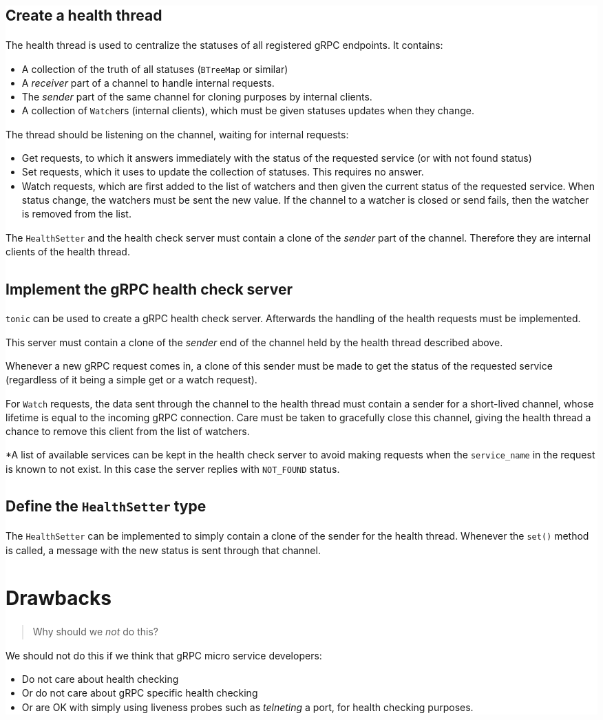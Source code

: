 ## Create a health thread

The health thread is used to centralize the statuses of all registered gRPC endpoints. It contains:
* A collection of the truth of all statuses (`BTreeMap` or similar)
* A *receiver* part of a channel to handle internal requests.
* The *sender* part of the same channel for cloning purposes by internal clients.
* A collection of `Watch`ers (internal clients), which must be given statuses updates when they change.

The thread should be listening on the channel, waiting for internal requests:
* Get requests, to which it answers immediately with the status of the requested service (or with not found status)
* Set requests, which it uses to update the collection of statuses. This requires no answer.
* Watch requests, which are first added to the list of watchers and then given the current status of the requested service. When status change, the watchers must be sent the new value. If the channel to a watcher is closed or send fails, then the watcher is removed from the list.

The `HealthSetter` and the health check server must contain a clone of the *sender* part of the channel. Therefore they are internal clients of the health thread.

## Implement the gRPC health check server

`tonic` can be used to create a gRPC health check server. Afterwards the handling of the health requests must be implemented.

This server must contain a clone of the *sender* end of the channel held by the health thread described above.

Whenever a new gRPC request comes in, a clone of this sender must be made to get the status of the requested service (regardless of it being a simple get or a watch request).

For `Watch` requests, the data sent through the channel to the health thread must contain a sender for a short-lived channel, whose lifetime is equal to the incoming gRPC connection. Care must be taken to gracefully close this channel, giving the health thread a chance to remove this client from the list of watchers.

*A list of available services can be kept in the health check server to avoid making requests when the `service_name` in the request is known to not exist. In this case the server replies with `NOT_FOUND` status.

## Define the `HealthSetter` type

The `HealthSetter` can be implemented to simply contain a clone of the sender for the health thread. Whenever the `set()` method is called, a message with the new status is sent through that channel.

# Drawbacks
[drawbacks]: #drawbacks

> Why should we *not* do this?

We should not do this if we think that gRPC micro service developers:
* Do not care about health checking
* Or do not care about gRPC specific health checking
* Or are OK with simply using liveness probes such as *telneting* a port, for health checking purposes.


[summary]: #summary
[motivation]: #motivation
[guide-level-explanation]: #guide-level-explanation
[reference-level-explanation]: #reference-level-explanation
[rationale-and-alternatives]: #rationale-and-alternatives
[future-possibilities]: #future-possibilities